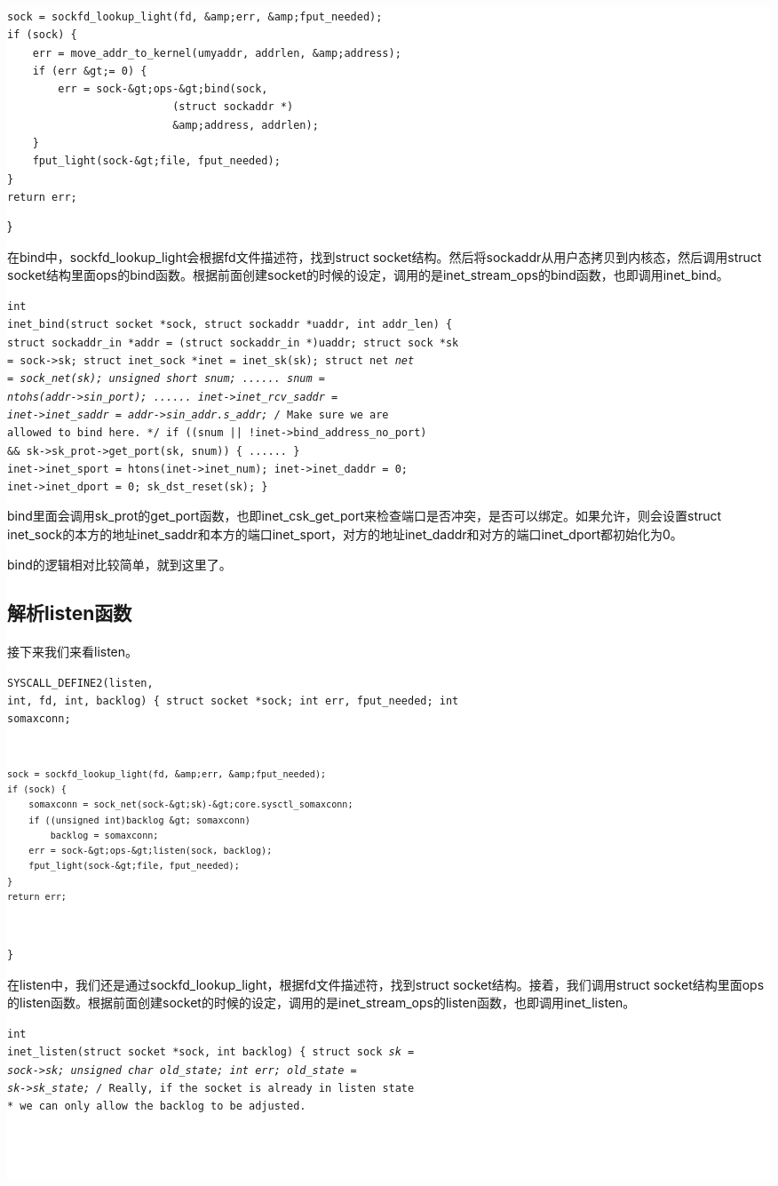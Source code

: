 	sock = sockfd_lookup_light(fd, &amp;err, &amp;fput_needed);
	if (sock) {
		err = move_addr_to_kernel(umyaddr, addrlen, &amp;address);
		if (err &gt;= 0) {
			err = sock-&gt;ops-&gt;bind(sock,
						      (struct sockaddr *)
						      &amp;address, addrlen);
		}
		fput_light(sock-&gt;file, fput_needed);
	}
	return err;
}
</code></pre><p>在bind中，sockfd_lookup_light会根据fd文件描述符，找到struct socket结构。然后将sockaddr从用户态拷贝到内核态，然后调用struct socket结构里面ops的bind函数。根据前面创建socket的时候的设定，调用的是inet_stream_ops的bind函数，也即调用inet_bind。</p><pre><code>int inet_bind(struct socket *sock, struct sockaddr *uaddr, int addr_len)
{
	struct sockaddr_in *addr = (struct sockaddr_in *)uaddr;
	struct sock *sk = sock-&gt;sk;
	struct inet_sock *inet = inet_sk(sk);
	struct net *net = sock_net(sk);
	unsigned short snum;
......
	snum = ntohs(addr-&gt;sin_port);
......
	inet-&gt;inet_rcv_saddr = inet-&gt;inet_saddr = addr-&gt;sin_addr.s_addr;
	/* Make sure we are allowed to bind here. */
	if ((snum || !inet-&gt;bind_address_no_port) &amp;&amp;
	    sk-&gt;sk_prot-&gt;get_port(sk, snum)) {
......
	}
	inet-&gt;inet_sport = htons(inet-&gt;inet_num);
	inet-&gt;inet_daddr = 0;
	inet-&gt;inet_dport = 0;
	sk_dst_reset(sk);
}
</code></pre><p>bind里面会调用sk_prot的get_port函数，也即inet_csk_get_port来检查端口是否冲突，是否可以绑定。如果允许，则会设置struct inet_sock的本方的地址inet_saddr和本方的端口inet_sport，对方的地址inet_daddr和对方的端口inet_dport都初始化为0。</p><p>bind的逻辑相对比较简单，就到这里了。</p><h2>解析listen函数</h2><p>接下来我们来看listen。</p><pre><code>SYSCALL_DEFINE2(listen, int, fd, int, backlog)
{
	struct socket *sock;
	int err, fput_needed;
	int somaxconn;

	sock = sockfd_lookup_light(fd, &amp;err, &amp;fput_needed);
	if (sock) {
		somaxconn = sock_net(sock-&gt;sk)-&gt;core.sysctl_somaxconn;
		if ((unsigned int)backlog &gt; somaxconn)
			backlog = somaxconn;
		err = sock-&gt;ops-&gt;listen(sock, backlog);
		fput_light(sock-&gt;file, fput_needed);
	}
	return err;
}
</code></pre><p>在listen中，我们还是通过sockfd_lookup_light，根据fd文件描述符，找到struct socket结构。接着，我们调用struct socket结构里面ops的listen函数。根据前面创建socket的时候的设定，调用的是inet_stream_ops的listen函数，也即调用inet_listen。</p><pre><code>int inet_listen(struct socket *sock, int backlog)
{
	struct sock *sk = sock-&gt;sk;
	unsigned char old_state;
	int err;
	old_state = sk-&gt;sk_state;
	/* Really, if the socket is already in listen state
	 * we can only allow the backlog to be adjusted.